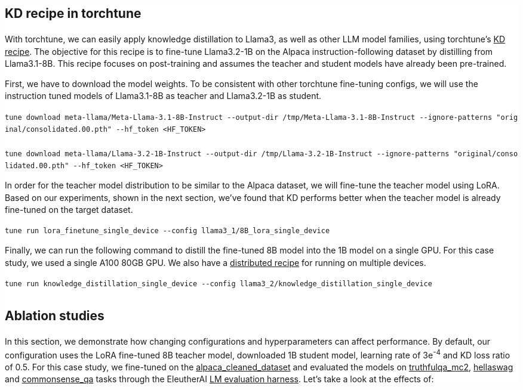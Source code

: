 

## KD recipe in torchtune

With torchtune, we can easily apply knowledge distillation to Llama3, as well as other LLM model families, using torchtune’s [KD recipe](https://github.com/pytorch/torchtune/blob/4234b78b914af23384ce0348f564e2119d107a96/recipes/knowledge_distillation_single_device.py). The objective for this recipe is to fine-tune Llama3.2-1B on the Alpaca instruction-following dataset by distilling from Llama3.1-8B. This recipe focuses on post-training and assumes the teacher and student models have already been pre-trained. 

First, we have to download the model weights. To be consistent with other torchtune fine-tuning configs, we will use the instruction tuned models of Llama3.1-8B as teacher and Llama3.2-1B as student.


```
tune download meta-llama/Meta-Llama-3.1-8B-Instruct --output-dir /tmp/Meta-Llama-3.1-8B-Instruct --ignore-patterns "original/consolidated.00.pth" --hf_token <HF_TOKEN>

tune download meta-llama/Llama-3.2-1B-Instruct --output-dir /tmp/Llama-3.2-1B-Instruct --ignore-patterns "original/consolidated.00.pth" --hf_token <HF_TOKEN>
```


In order for the teacher model distribution to be similar to the Alpaca dataset, we will fine-tune the teacher model using LoRA. Based on our experiments, shown in the next section, we’ve found that KD performs better when the teacher model is already fine-tuned on the target dataset.


```
tune run lora_finetune_single_device --config llama3_1/8B_lora_single_device
```


Finally, we can run the following command to distill the fine-tuned 8B model into the 1B model on a single GPU. For this case study, we used a single A100 80GB GPU. We also have a [distributed recipe](https://github.com/pytorch/torchtune/blob/09c2619f713e771b4159f7b83bac8971c7053bd3/recipes/knowledge_distillation_distributed.py) for running on multiple devices.


```
tune run knowledge_distillation_single_device --config llama3_2/knowledge_distillation_single_device
```



## Ablation studies

In this section, we demonstrate how changing configurations and hyperparameters can affect performance. By default, our configuration uses the LoRA fine-tuned 8B teacher model,  downloaded 1B student model, learning rate of 3e<sup>-4</sup> and KD loss ratio of 0.5. For this case study, we fine-tuned on the [alpaca_cleaned_dataset](https://pytorch.org/torchtune/main/generated/torchtune.datasets.alpaca_cleaned_dataset.html#torchtune.datasets.alpaca_cleaned_dataset) and evaluated the models on [truthfulqa_mc2](https://github.com/EleutherAI/lm-evaluation-harness/tree/feff1b55c57993c4d42c8f913a22eeec395cd690/lm_eval/tasks/truthfulqa), [hellaswag](https://github.com/EleutherAI/lm-evaluation-harness/tree/517aadc/lm_eval/tasks/hellaswagd) and [commonsense_qa](https://github.com/EleutherAI/lm-evaluation-harness/tree/b62b9bd/lm_eval/tasks/commonsense_qa) tasks through the EleutherAI [LM evaluation harness](https://github.com/EleutherAI/lm-evaluation-harness/tree/main). Let’s take a look at the effects of:
